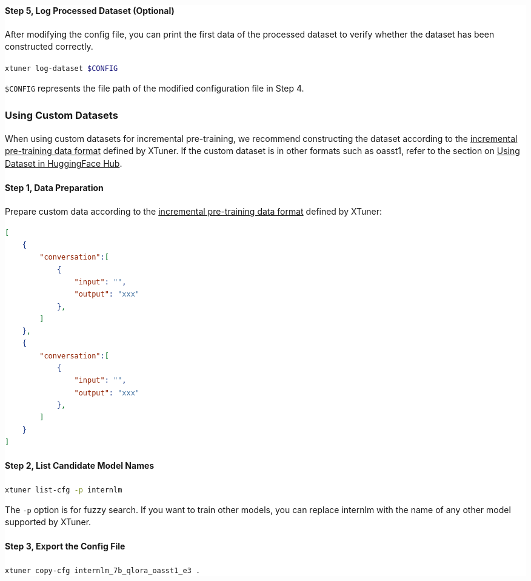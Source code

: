 #### Step 5, Log Processed Dataset (Optional)

After modifying the config file, you can print the first data of the processed dataset to verify whether the dataset has been constructed correctly.

```bash
xtuner log-dataset $CONFIG
```

`$CONFIG` represents the file path of the modified configuration file in Step 4.

### Using Custom Datasets

When using custom datasets for incremental pre-training, we recommend constructing the dataset according to the [incremental pre-training data format](./dataset_format.md#incremental-pre-training-dataset-format) defined by XTuner. If the custom dataset is in other formats such as oasst1, refer to the section on [Using Dataset in HuggingFace Hub](#using-dataset-in-huggingface-hub).

#### Step 1, Data Preparation

Prepare custom data according to the [incremental pre-training data format](./dataset_format.md#incremental-pre-training-dataset-format) defined by XTuner:

```json
[
    {
        "conversation":[
            {
                "input": "",
                "output": "xxx"
            },
        ]
    },
    {
        "conversation":[
            {
                "input": "",
                "output": "xxx"
            },
        ]
    }
]
```

#### Step 2, List Candidate Model Names

```bash
xtuner list-cfg -p internlm
```

The `-p` option is for fuzzy search. If you want to train other models, you can replace internlm with the name of any other model supported by XTuner.

#### Step 3, Export the Config File

```bash
xtuner copy-cfg internlm_7b_qlora_oasst1_e3 .
```
